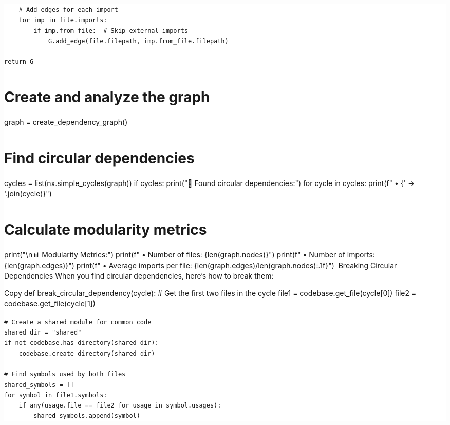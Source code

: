         # Add edges for each import
        for imp in file.imports:
            if imp.from_file:  # Skip external imports
                G.add_edge(file.filepath, imp.from_file.filepath)
    
    return G

# Create and analyze the graph
graph = create_dependency_graph()

# Find circular dependencies
cycles = list(nx.simple_cycles(graph))
if cycles:
    print("🔄 Found circular dependencies:")
    for cycle in cycles:
        print(f"  • {' -> '.join(cycle)}")

# Calculate modularity metrics
print("\n📊 Modularity Metrics:")
print(f"  • Number of files: {len(graph.nodes)}")
print(f"  • Number of imports: {len(graph.edges)}")
print(f"  • Average imports per file: {len(graph.edges)/len(graph.nodes):.1f}")
​
Breaking Circular Dependencies
When you find circular dependencies, here’s how to break them:


Copy
def break_circular_dependency(cycle):
    # Get the first two files in the cycle
    file1 = codebase.get_file(cycle[0])
    file2 = codebase.get_file(cycle[1])
    
    # Create a shared module for common code
    shared_dir = "shared"
    if not codebase.has_directory(shared_dir):
        codebase.create_directory(shared_dir)
    
    # Find symbols used by both files
    shared_symbols = []
    for symbol in file1.symbols:
        if any(usage.file == file2 for usage in symbol.usages):
            shared_symbols.append(symbol)
    